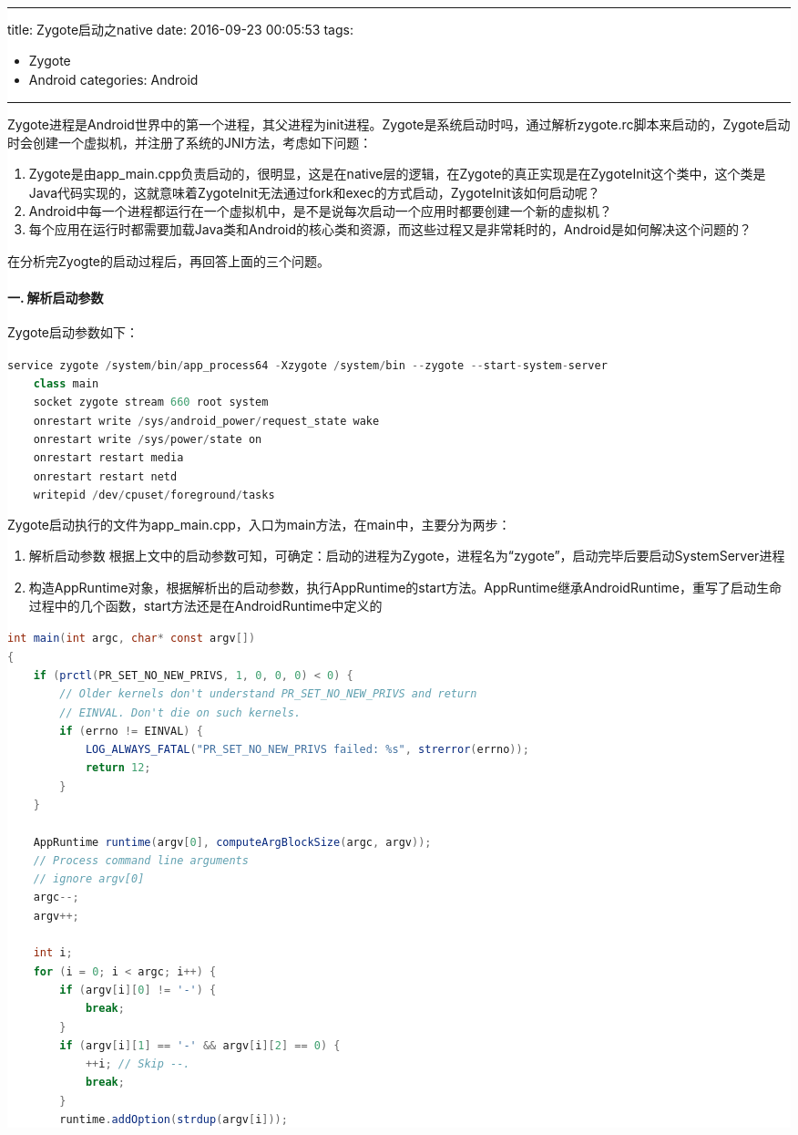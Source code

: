 
---
title: Zygote启动之native
date: 2016-09-23 00:05:53
tags:
- Zygote
- Android
categories: Android
---

Zygote进程是Android世界中的第一个进程，其父进程为init进程。Zygote是系统启动时吗，通过解析zygote.rc脚本来启动的，Zygote启动时会创建一个虚拟机，并注册了系统的JNI方法，考虑如下问题：
1. Zygote是由app_main.cpp负责启动的，很明显，这是在native层的逻辑，在Zygote的真正实现是在ZygoteInit这个类中，这个类是Java代码实现的，这就意味着ZygoteInit无法通过fork和exec的方式启动，ZygoteInit该如何启动呢？
2. Android中每一个进程都运行在一个虚拟机中，是不是说每次启动一个应用时都要创建一个新的虚拟机？
3. 每个应用在运行时都需要加载Java类和Android的核心类和资源，而这些过程又是非常耗时的，Android是如何解决这个问题的？

在分析完Zyogte的启动过程后，再回答上面的三个问题。

#### 一. 解析启动参数
Zygote启动参数如下：
```java
service zygote /system/bin/app_process64 -Xzygote /system/bin --zygote --start-system-server
    class main
    socket zygote stream 660 root system
    onrestart write /sys/android_power/request_state wake
    onrestart write /sys/power/state on
    onrestart restart media
    onrestart restart netd
    writepid /dev/cpuset/foreground/tasks

```
Zygote启动执行的文件为app_main.cpp，入口为main方法，在main中，主要分为两步：
1. 解析启动参数
根据上文中的启动参数可知，可确定：启动的进程为Zygote，进程名为“zygote”，启动完毕后要启动SystemServer进程

2. 构造AppRuntime对象，根据解析出的启动参数，执行AppRuntime的start方法。AppRuntime继承AndroidRuntime，重写了启动生命过程中的几个函数，start方法还是在AndroidRuntime中定义的
```java
int main(int argc, char* const argv[])
{
    if (prctl(PR_SET_NO_NEW_PRIVS, 1, 0, 0, 0) < 0) {
        // Older kernels don't understand PR_SET_NO_NEW_PRIVS and return
        // EINVAL. Don't die on such kernels.
        if (errno != EINVAL) {
            LOG_ALWAYS_FATAL("PR_SET_NO_NEW_PRIVS failed: %s", strerror(errno));
            return 12;
        }
    }

    AppRuntime runtime(argv[0], computeArgBlockSize(argc, argv));
    // Process command line arguments
    // ignore argv[0]
    argc--;
    argv++;

    int i;
    for (i = 0; i < argc; i++) {
        if (argv[i][0] != '-') {
            break;
        }
        if (argv[i][1] == '-' && argv[i][2] == 0) {
            ++i; // Skip --.
            break;
        }
        runtime.addOption(strdup(argv[i]));
```